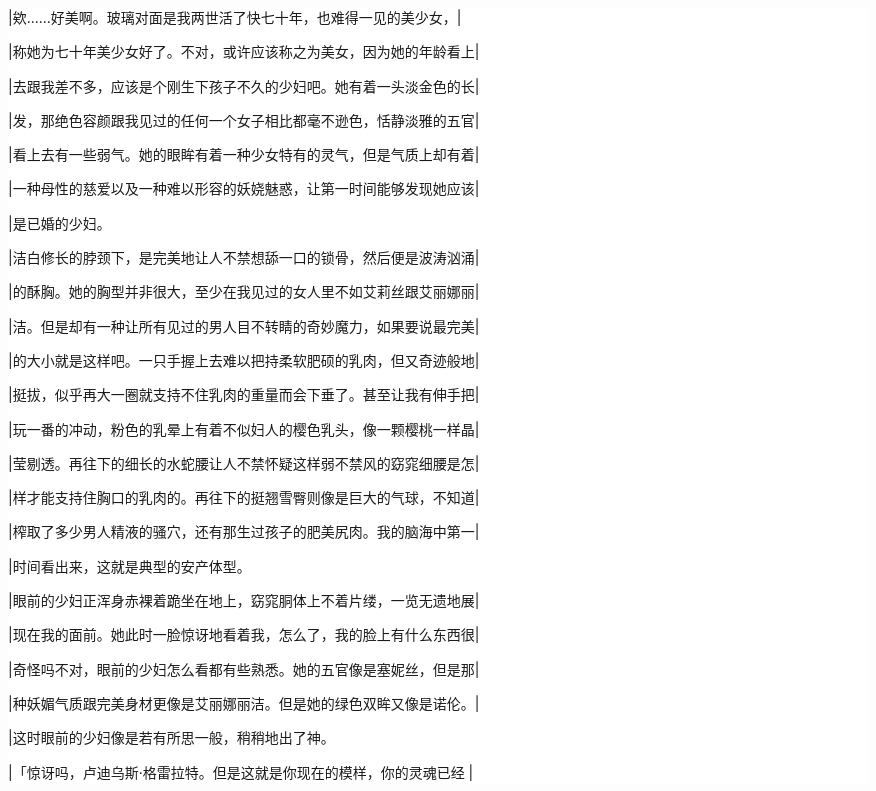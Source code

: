 |欸......好美啊。玻璃对面是我两世活了快七十年，也难得一见的美少女，|

|称她为七十年美少女好了。不对，或许应该称之为美女，因为她的年龄看上|

|去跟我差不多，应该是个刚生下孩子不久的少妇吧。她有着一头淡金色的长|

|发，那绝色容颜跟我见过的任何一个女子相比都毫不逊色，恬静淡雅的五官|

|看上去有一些弱气。她的眼眸有着一种少女特有的灵气，但是气质上却有着|

|一种母性的慈爱以及一种难以形容的妖娆魅惑，让第一时间能够发现她应该|

|是已婚的少妇。

|洁白修长的脖颈下，是完美地让人不禁想舔一口的锁骨，然后便是波涛汹涌|

|的酥胸。她的胸型并非很大，至少在我见过的女人里不如艾莉丝跟艾丽娜丽|

|洁。但是却有一种让所有见过的男人目不转睛的奇妙魔力，如果要说最完美|

|的大小就是这样吧。一只手握上去难以把持柔软肥硕的乳肉，但又奇迹般地|

|挺拔，似乎再大一圈就支持不住乳肉的重量而会下垂了。甚至让我有伸手把|

|玩一番的冲动，粉色的乳晕上有着不似妇人的樱色乳头，像一颗樱桃一样晶|

|莹剔透。再往下的细长的水蛇腰让人不禁怀疑这样弱不禁风的窈窕细腰是怎|

|样才能支持住胸口的乳肉的。再往下的挺翘雪臀则像是巨大的气球，不知道|

|榨取了多少男人精液的骚穴，还有那生过孩子的肥美尻肉。我的脑海中第一|

|时间看出来，这就是典型的安产体型。

|眼前的少妇正浑身赤裸着跪坐在地上，窈窕胴体上不着片缕，一览无遗地展|

|现在我的面前。她此时一脸惊讶地看着我，怎么了，我的脸上有什么东西很|

|奇怪吗不对，眼前的少妇怎么看都有些熟悉。她的五官像是塞妮丝，但是那|

|种妖媚气质跟完美身材更像是艾丽娜丽洁。但是她的绿色双眸又像是诺伦。|

|这时眼前的少妇像是若有所思一般，稍稍地出了神。

|「惊讶吗，卢迪乌斯·格雷拉特。但是这就是你现在的模样，你的灵魂已经 |
